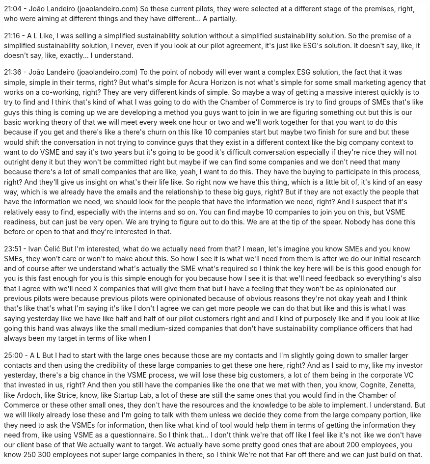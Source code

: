 21:04 - João Landeiro (joaolandeiro.com)
  So these current pilots, they were selected at a different stage of the premises, right, who were aiming at different things and they have different...  A partially.

21:16 - A L
  Like, I was selling a simplified sustainability solution without a simplified sustainability solution. So the premise of a simplified sustainability solution, I never, even if you look at our pilot agreement, it's just like ESG's solution.  It doesn't say, like, it doesn't say, like, exactly... I understand.

21:36 - João Landeiro (joaolandeiro.com)
  To the point of nobody will ever want a complex ESG solution, the fact that it was simple, simple in their terms, right?  But what's simple for Acura Horizon is not what's simple for some small marketing agency that works on a co-working, right?  They are very different kinds of simple. So maybe a way of getting a massive interest quickly is to try to find and I think that's kind of what I was going to do with the Chamber of Commerce is try to find groups of SMEs that's like guys this thing is coming up we are developing a method you guys want to join in we are figuring something out but this is our basic working theory of that we will meet every week one hour or two and we'll work together for that you want to do this because if you get and there's like a there's churn on this like 10 companies start but maybe two finish for sure and but these would shift the conversation in not trying to convince guys that they exist in a different context like the big company context to want to do VSME and say it's two years but it's going to be good it's difficult conversation especially if they're nice they will not outright deny it but they won't be committed right but maybe if we can find some companies and we don't need that many because there's a lot of small companies  that are like, yeah, I want to do this. They have the buying to participate in this process, right? And they'll give us insight on what's their life like.  So right now we have this thing, which is a little bit of, it's kind of an easy way, which is we already have the emails and the relationship to these big guys, right?  But if they are not exactly the people that have the information we need, we should look for the people that have the information we need, right?  And I suspect that it's relatively easy to find, especially with the interns and so on. You can find maybe 10 companies to join you on this, but VSME readiness, but can just be very open.  We are trying to figure out to do this. We are at the tip of the spear. Nobody has done this before or open to that and they're interested in that.

23:51 - Ivan Ćelić
  But I'm interested, what do we actually need from that? I mean, let's imagine you know SMEs and you know SMEs, they won't care or won't to make  about this. So how I see it is what we'll need from them is after we do our initial research and of course after we understand what's actually the SME what's required so I think the key here will be is this good enough for you is this fast enough for you is this simple enough for you because how I see it is that we'll need feedback so everything's also that I agree with we'll need X companies that will give them that but I have a feeling that they won't be as opinionated our previous pilots were because previous pilots were opinionated because of obvious reasons they're not okay yeah and I think that's like that's what I'm saying it's like I don't I agree we can get more people we can do that but like and this is what I was saying yesterday like we have like half and half of our pilot customers right and and I kind of purposely like and if you look at like going this hand was always like the small medium-sized companies that don't have sustainability compliance officers that had always been my target in terms of like when I

25:00 - A L
  But I had to start with the large ones because those are my contacts and I'm slightly going down to smaller larger contacts and then using the credibility of these large companies to get these one here, right?  And as I said to my, like my investor yesterday, there's a big chance in the VSME process, we will lose these big customers, a lot of them being in the corporate VC that invested in us, right?  And then you still have the companies like the one that we met with then, you know, Cognite, Zenetta, like Ardoch, like Strice, know, like Startup Lab, a lot of these are still the same ones that you would find in the Chamber of Commerce or these other small ones, they don't have the resources and the knowledge to be able to implement.  I understand. But we will likely already lose these and I'm going to talk with them unless we decide they come from the large company portion, like they need to ask the VSMEs for information, then like what kind of tool would help them in terms of getting the information they need from, like using VSME as a questionnaire.  So I think that... I don't think we're that off like I feel like it's not like we don't have our client base of that We actually want to target.  We actually have some pretty good ones that are about 200 employees, you know 250 300 employees not super large companies in there, so I think We're not that Far off there and we can just build on that.
